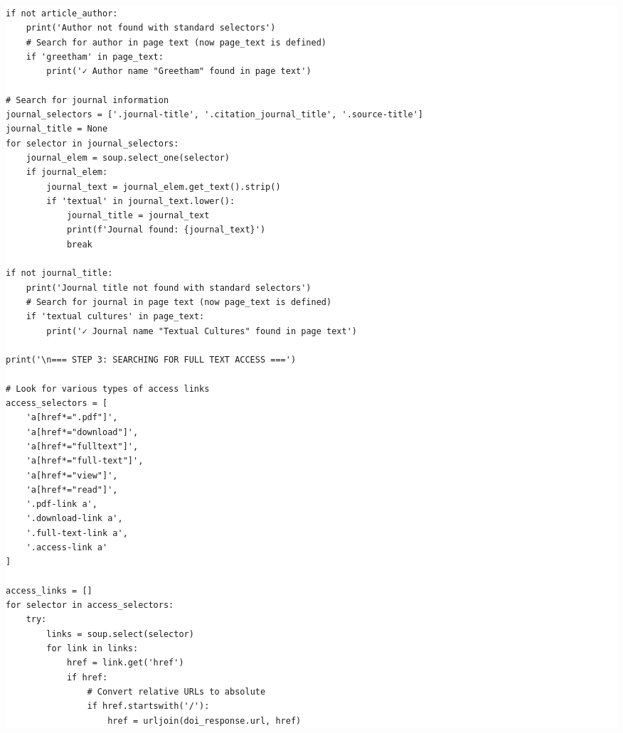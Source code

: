    if not article_author:
        print('Author not found with standard selectors')
        # Search for author in page text (now page_text is defined)
        if 'greetham' in page_text:
            print('✓ Author name "Greetham" found in page text')
    
    # Search for journal information
    journal_selectors = ['.journal-title', '.citation_journal_title', '.source-title']
    journal_title = None
    for selector in journal_selectors:
        journal_elem = soup.select_one(selector)
        if journal_elem:
            journal_text = journal_elem.get_text().strip()
            if 'textual' in journal_text.lower():
                journal_title = journal_text
                print(f'Journal found: {journal_text}')
                break
    
    if not journal_title:
        print('Journal title not found with standard selectors')
        # Search for journal in page text (now page_text is defined)
        if 'textual cultures' in page_text:
            print('✓ Journal name "Textual Cultures" found in page text')
    
    print('\n=== STEP 3: SEARCHING FOR FULL TEXT ACCESS ===')
    
    # Look for various types of access links
    access_selectors = [
        'a[href*=".pdf"]',
        'a[href*="download"]',
        'a[href*="fulltext"]',
        'a[href*="full-text"]',
        'a[href*="view"]',
        'a[href*="read"]',
        '.pdf-link a',
        '.download-link a',
        '.full-text-link a',
        '.access-link a'
    ]
    
    access_links = []
    for selector in access_selectors:
        try:
            links = soup.select(selector)
            for link in links:
                href = link.get('href')
                if href:
                    # Convert relative URLs to absolute
                    if href.startswith('/'):
                        href = urljoin(doi_response.url, href)
                    